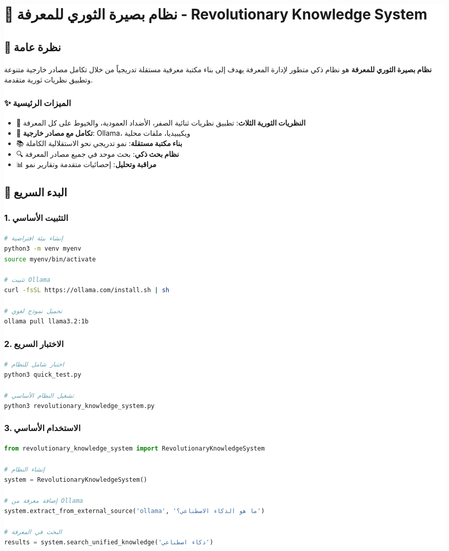 # 🧬 نظام بصيرة الثوري للمعرفة - Revolutionary Knowledge System

## 🎯 نظرة عامة

**نظام بصيرة الثوري للمعرفة** هو نظام ذكي متطور لإدارة المعرفة يهدف إلى بناء مكتبة معرفية مستقلة تدريجياً من خلال تكامل مصادر خارجية متنوعة وتطبيق نظريات ثورية متقدمة.

### ✨ الميزات الرئيسية

- 🧬 **النظريات الثورية الثلاث**: تطبيق نظريات ثنائية الصفر، الأضداد العمودية، والخيوط على كل المعرفة
- 🌉 **تكامل مع مصادر خارجية**: Ollama، ويكيبيديا، ملفات محلية
- 📚 **بناء مكتبة مستقلة**: نمو تدريجي نحو الاستقلالية الكاملة
- 🔍 **نظام بحث ذكي**: بحث موحد في جميع مصادر المعرفة
- 📊 **مراقبة وتحليل**: إحصائيات متقدمة وتقارير نمو

## 🚀 البدء السريع

### 1. التثبيت الأساسي

```bash
# إنشاء بيئة افتراضية
python3 -m venv myenv
source myenv/bin/activate

# تثبيت Ollama
curl -fsSL https://ollama.com/install.sh | sh

# تحميل نموذج لغوي
ollama pull llama3.2:1b
```

### 2. الاختبار السريع

```bash
# اختبار شامل للنظام
python3 quick_test.py

# تشغيل النظام الأساسي
python3 revolutionary_knowledge_system.py
```

### 3. الاستخدام الأساسي

```python
from revolutionary_knowledge_system import RevolutionaryKnowledgeSystem

# إنشاء النظام
system = RevolutionaryKnowledgeSystem()

# إضافة معرفة من Ollama
system.extract_from_external_source('ollama', 'ما هو الذكاء الاصطناعي؟')

# البحث في المعرفة
results = system.search_unified_knowledge('ذكاء اصطناعي')
```
